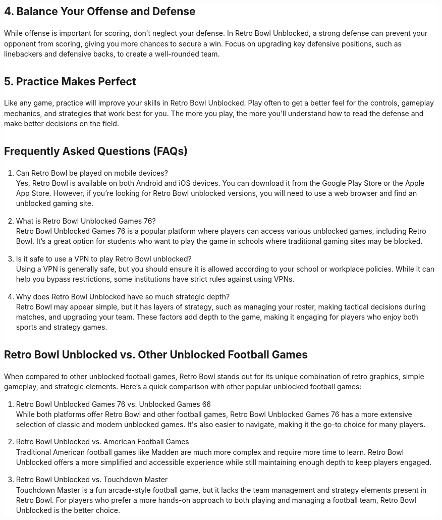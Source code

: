 ## 4. Balance Your Offense and Defense
While offense is important for scoring, don’t neglect your defense. In Retro Bowl Unblocked, a strong defense can prevent your opponent from scoring, giving you more chances to secure a win. Focus on upgrading key defensive positions, such as linebackers and defensive backs, to create a well-rounded team.

## 5. Practice Makes Perfect
Like any game, practice will improve your skills in Retro Bowl Unblocked. Play often to get a better feel for the controls, gameplay mechanics, and strategies that work best for you. The more you play, the more you'll understand how to read the defense and make better decisions on the field.

## Frequently Asked Questions (FAQs)

1. Can Retro Bowl be played on mobile devices?  
Yes, Retro Bowl is available on both Android and iOS devices. You can download it from the Google Play Store or the Apple App Store. However, if you’re looking for Retro Bowl unblocked versions, you will need to use a web browser and find an unblocked gaming site.

2. What is Retro Bowl Unblocked Games 76?  
Retro Bowl Unblocked Games 76 is a popular platform where players can access various unblocked games, including Retro Bowl. It’s a great option for students who want to play the game in schools where traditional gaming sites may be blocked.

3. Is it safe to use a VPN to play Retro Bowl unblocked?  
Using a VPN is generally safe, but you should ensure it is allowed according to your school or workplace policies. While it can help you bypass restrictions, some institutions have strict rules against using VPNs.

4. Why does Retro Bowl Unblocked have so much strategic depth?  
Retro Bowl may appear simple, but it has layers of strategy, such as managing your roster, making tactical decisions during matches, and upgrading your team. These factors add depth to the game, making it engaging for players who enjoy both sports and strategy games.

## Retro Bowl Unblocked vs. Other Unblocked Football Games

When compared to other unblocked football games, Retro Bowl stands out for its unique combination of retro graphics, simple gameplay, and strategic elements. Here’s a quick comparison with other popular unblocked football games:

1. Retro Bowl Unblocked Games 76 vs. Unblocked Games 66  
While both platforms offer Retro Bowl and other football games, Retro Bowl Unblocked Games 76 has a more extensive selection of classic and modern unblocked games. It's also easier to navigate, making it the go-to choice for many players.

2. Retro Bowl Unblocked vs. American Football Games  
Traditional American football games like Madden are much more complex and require more time to learn. Retro Bowl Unblocked offers a more simplified and accessible experience while still maintaining enough depth to keep players engaged.

3. Retro Bowl Unblocked vs. Touchdown Master  
Touchdown Master is a fun arcade-style football game, but it lacks the team management and strategy elements present in Retro Bowl. For players who prefer a more hands-on approach to both playing and managing a football team, Retro Bowl Unblocked is the better choice.
